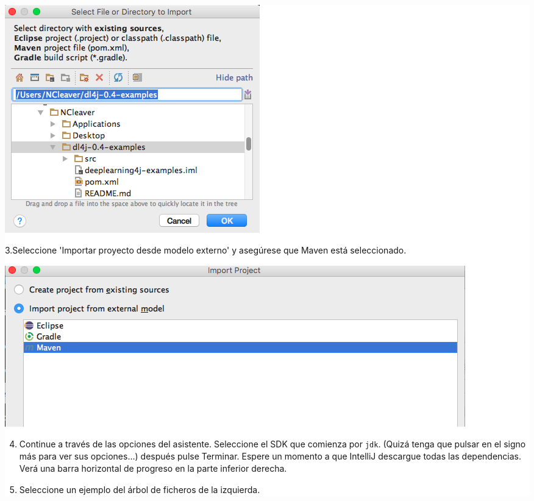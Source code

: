 ![select directory](../img/Install_IntJ_1.png)

3.Seleccione 'Importar proyecto desde modelo externo' y aseg&uacute;rese que Maven est&aacute; seleccionado.

![import project](../img/Install_IntJ_2.png)

4. Continue a trav&eacute;s de las opciones del asistente. Seleccione el SDK que comienza por `jdk`. (Quiz&aacute; tenga que pulsar en el signo m&aacute;s para ver sus opciones…) despu&eacute;s pulse Terminar. Espere un momento a que IntelliJ descargue todas las dependencias. Ver&aacute; una barra horizontal de progreso en la parte inferior derecha.

5. Seleccione un ejemplo del &aacute;rbol de ficheros de la izquierda.
